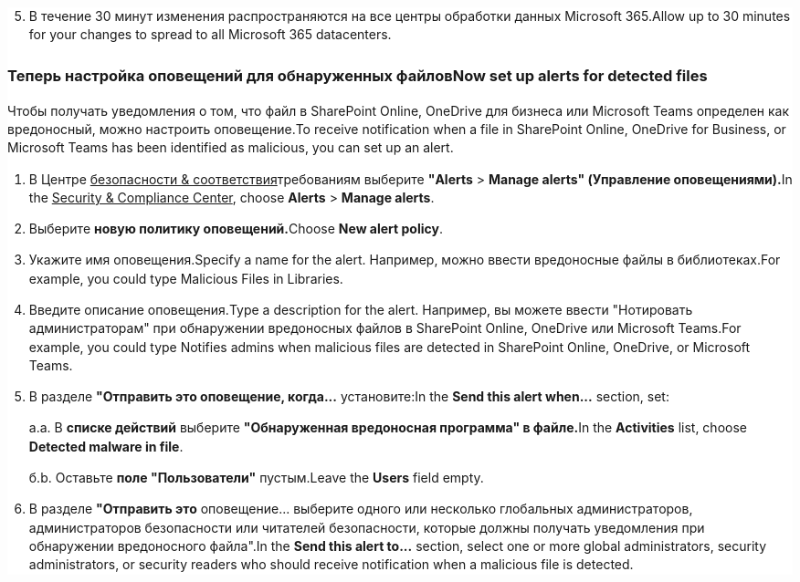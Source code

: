 5. <span data-ttu-id="3a6aa-252">В течение 30 минут изменения распространяются на все центры обработки данных Microsoft 365.</span><span class="sxs-lookup"><span data-stu-id="3a6aa-252">Allow up to 30 minutes for your changes to spread to all Microsoft 365 datacenters.</span></span>

### <a name="now-set-up-alerts-for-detected-files"></a><span data-ttu-id="3a6aa-253">Теперь настройка оповещений для обнаруженных файлов</span><span class="sxs-lookup"><span data-stu-id="3a6aa-253">Now set up alerts for detected files</span></span>

<span data-ttu-id="3a6aa-254">Чтобы получать уведомления о том, что файл в SharePoint Online, OneDrive для бизнеса или Microsoft Teams определен как вредоносный, можно настроить оповещение.</span><span class="sxs-lookup"><span data-stu-id="3a6aa-254">To receive notification when a file in SharePoint Online, OneDrive for Business, or Microsoft Teams has been identified as malicious, you can set up an alert.</span></span>

1. <span data-ttu-id="3a6aa-255">В Центре [безопасности & соответствия](https://protection.office.com)требованиям выберите **"Alerts** \> **Manage alerts" (Управление оповещениями).**</span><span class="sxs-lookup"><span data-stu-id="3a6aa-255">In the [Security & Compliance Center](https://protection.office.com), choose **Alerts** \> **Manage alerts**.</span></span>

2. <span data-ttu-id="3a6aa-256">Выберите **новую политику оповещений.**</span><span class="sxs-lookup"><span data-stu-id="3a6aa-256">Choose **New alert policy**.</span></span>

3. <span data-ttu-id="3a6aa-257">Укажите имя оповещения.</span><span class="sxs-lookup"><span data-stu-id="3a6aa-257">Specify a name for the alert.</span></span> <span data-ttu-id="3a6aa-258">Например, можно ввести вредоносные файлы в библиотеках.</span><span class="sxs-lookup"><span data-stu-id="3a6aa-258">For example, you could type Malicious Files in Libraries.</span></span>

4. <span data-ttu-id="3a6aa-259">Введите описание оповещения.</span><span class="sxs-lookup"><span data-stu-id="3a6aa-259">Type a description for the alert.</span></span> <span data-ttu-id="3a6aa-260">Например, вы можете ввести "Нотировать администраторам" при обнаружении вредоносных файлов в SharePoint Online, OneDrive или Microsoft Teams.</span><span class="sxs-lookup"><span data-stu-id="3a6aa-260">For example, you could type Notifies admins when malicious files are detected in SharePoint Online, OneDrive, or Microsoft Teams.</span></span>

5. <span data-ttu-id="3a6aa-261">В разделе **"Отправить это оповещение, когда...** установите:</span><span class="sxs-lookup"><span data-stu-id="3a6aa-261">In the **Send this alert when...** section, set:</span></span>

   <span data-ttu-id="3a6aa-262">а.</span><span class="sxs-lookup"><span data-stu-id="3a6aa-262">a.</span></span> <span data-ttu-id="3a6aa-263">В **списке действий** выберите **"Обнаруженная вредоносная программа" в файле.**</span><span class="sxs-lookup"><span data-stu-id="3a6aa-263">In the **Activities** list, choose **Detected malware in file**.</span></span>

   <span data-ttu-id="3a6aa-264">б.</span><span class="sxs-lookup"><span data-stu-id="3a6aa-264">b.</span></span> <span data-ttu-id="3a6aa-265">Оставьте **поле "Пользователи"** пустым.</span><span class="sxs-lookup"><span data-stu-id="3a6aa-265">Leave the **Users** field empty.</span></span>

6. <span data-ttu-id="3a6aa-266">В разделе **"Отправить это** оповещение... выберите одного или несколько глобальных администраторов, администраторов безопасности или читателей безопасности, которые должны получать уведомления при обнаружении вредоносного файла".</span><span class="sxs-lookup"><span data-stu-id="3a6aa-266">In the **Send this alert to...** section, select one or more global administrators, security administrators, or security readers who should receive notification when a malicious file is detected.</span></span>
